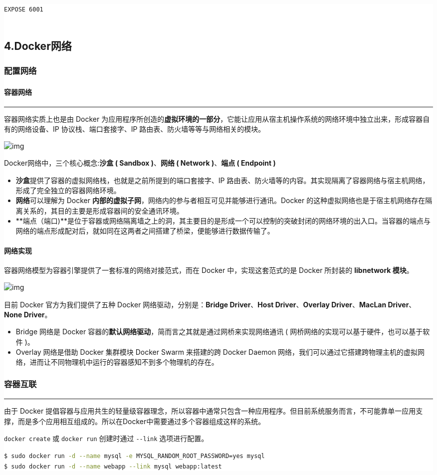 ```sh
EXPOSE 6001
 
```



## 4.Docker网络

### 配置网络

#### 容器网络

---

容器网络实质上也是由 Docker 为应用程序所创造的**虚拟环境的一部分**，它能让应用从宿主机操作系统的网络环境中独立出来，形成容器自有的网络设备、IP 协议栈、端口套接字、IP 路由表、防火墙等等与网络相关的模块。

![img](https://p1-jj.byteimg.com/tos-cn-i-t2oaga2asx/gold-user-assets/2018/9/5/165a810ad2c81714~tplv-t2oaga2asx-zoom-in-crop-mark:3024:0:0:0.awebp)

Docker网络中，三个核心概念:**沙盒 ( Sandbox )**、**网络 ( Network )**、**端点 ( Endpoint )**

- **沙盒**提供了容器的虚拟网络栈，也就是之前所提到的端口套接字、IP 路由表、防火墙等的内容。其实现隔离了容器网络与宿主机网络，形成了完全独立的容器网络环境。
- **网络**可以理解为 Docker **内部的虚拟子网**，网络内的参与者相互可见并能够进行通讯。Docker 的这种虚拟网络也是于宿主机网络存在隔离关系的，其目的主要是形成容器间的安全通讯环境。
- **端点（端口)**是位于容器或网络隔离墙之上的洞，其主要目的是形成一个可以控制的突破封闭的网络环境的出入口。当容器的端点与网络的端点形成配对后，就如同在这两者之间搭建了桥梁，便能够进行数据传输了。

#### 网络实现

容器网络模型为容器引擎提供了一套标准的网络对接范式，而在 Docker 中，实现这套范式的是 Docker 所封装的 **libnetwork 模块**。

![img](https://p1-jj.byteimg.com/tos-cn-i-t2oaga2asx/gold-user-assets/2018/9/23/166042a49627f8a6~tplv-t2oaga2asx-zoom-in-crop-mark:3024:0:0:0.awebp)

目前 Docker 官方为我们提供了五种 Docker 网络驱动，分别是：**Bridge Driver**、**Host Driver**、**Overlay Driver**、**MacLan Driver**、**None Driver**。

- Bridge 网络是 Docker 容器的**默认网络驱动**，简而言之其就是通过网桥来实现网络通讯 ( 网桥网络的实现可以基于硬件，也可以基于软件 )。
- Overlay 网络是借助 Docker 集群模块 Docker Swarm 来搭建的跨 Docker Daemon 网络，我们可以通过它搭建跨物理主机的虚拟网络，进而让不同物理机中运行的容器感知不到多个物理机的存在。



### 容器互联

---

由于 Docker 提倡容器与应用共生的轻量级容器理念，所以容器中通常只包含一种应用程序。但目前系统服务而言，不可能靠单一应用支撑，而是多个应用相互组成的。所以在Docker中需要通过多个容器组成这样的系统。

`docker create` 或 `docker run` 创建时通过 `--link` 选项进行配置。

```sh
$ sudo docker run -d --name mysql -e MYSQL_RANDOM_ROOT_PASSWORD=yes mysql
$ sudo docker run -d --name webapp --link mysql webapp:latest
```
